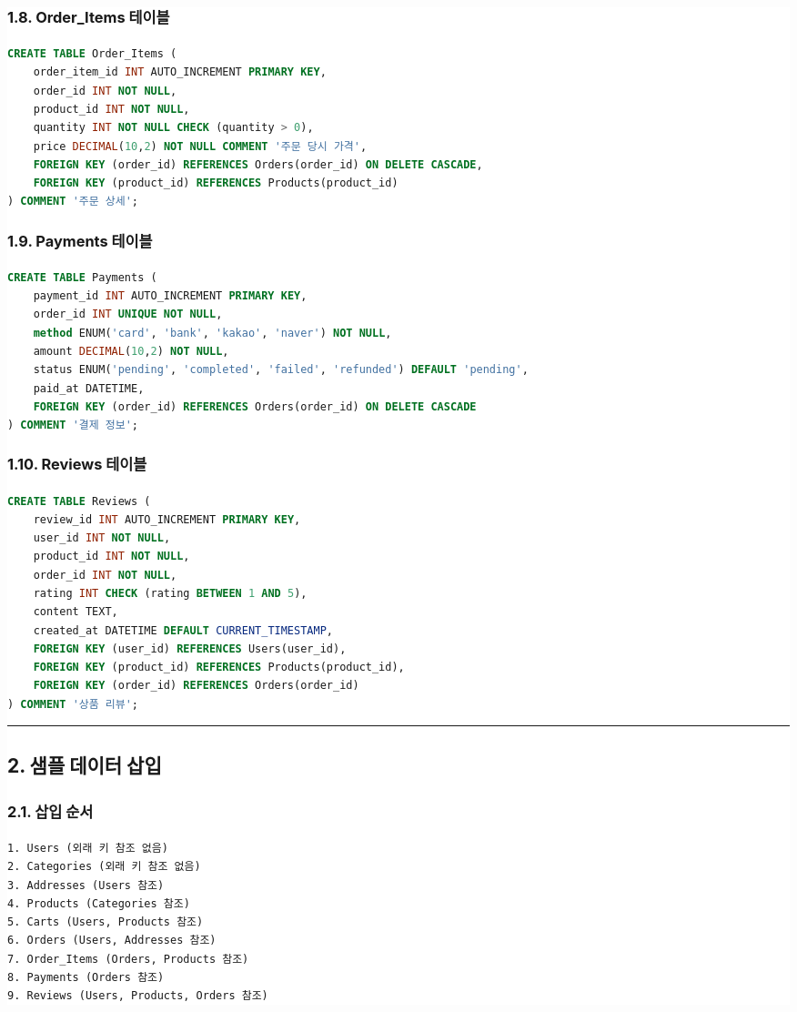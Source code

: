 ### 1.8. Order_Items 테이블

```sql
CREATE TABLE Order_Items (
    order_item_id INT AUTO_INCREMENT PRIMARY KEY,
    order_id INT NOT NULL,
    product_id INT NOT NULL,
    quantity INT NOT NULL CHECK (quantity > 0),
    price DECIMAL(10,2) NOT NULL COMMENT '주문 당시 가격',
    FOREIGN KEY (order_id) REFERENCES Orders(order_id) ON DELETE CASCADE,
    FOREIGN KEY (product_id) REFERENCES Products(product_id)
) COMMENT '주문 상세';
```

### 1.9. Payments 테이블

```sql
CREATE TABLE Payments (
    payment_id INT AUTO_INCREMENT PRIMARY KEY,
    order_id INT UNIQUE NOT NULL,
    method ENUM('card', 'bank', 'kakao', 'naver') NOT NULL,
    amount DECIMAL(10,2) NOT NULL,
    status ENUM('pending', 'completed', 'failed', 'refunded') DEFAULT 'pending',
    paid_at DATETIME,
    FOREIGN KEY (order_id) REFERENCES Orders(order_id) ON DELETE CASCADE
) COMMENT '결제 정보';
```

### 1.10. Reviews 테이블

```sql
CREATE TABLE Reviews (
    review_id INT AUTO_INCREMENT PRIMARY KEY,
    user_id INT NOT NULL,
    product_id INT NOT NULL,
    order_id INT NOT NULL,
    rating INT CHECK (rating BETWEEN 1 AND 5),
    content TEXT,
    created_at DATETIME DEFAULT CURRENT_TIMESTAMP,
    FOREIGN KEY (user_id) REFERENCES Users(user_id),
    FOREIGN KEY (product_id) REFERENCES Products(product_id),
    FOREIGN KEY (order_id) REFERENCES Orders(order_id)
) COMMENT '상품 리뷰';
```

---

## 2. 샘플 데이터 삽입

### 2.1. 삽입 순서
```
1. Users (외래 키 참조 없음)
2. Categories (외래 키 참조 없음)
3. Addresses (Users 참조)
4. Products (Categories 참조)
5. Carts (Users, Products 참조)
6. Orders (Users, Addresses 참조)
7. Order_Items (Orders, Products 참조)
8. Payments (Orders 참조)
9. Reviews (Users, Products, Orders 참조)
```
